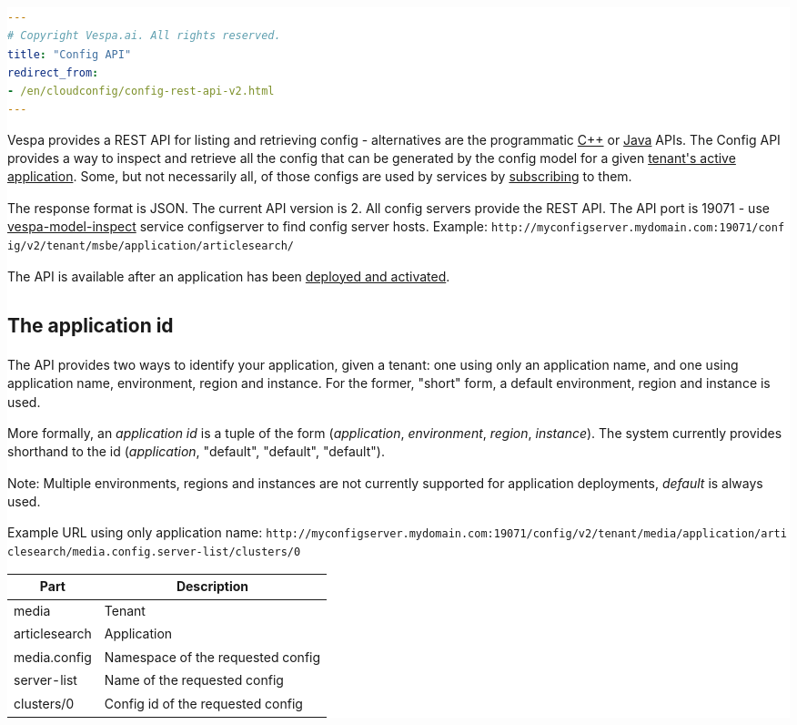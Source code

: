 ```yaml
---
# Copyright Vespa.ai. All rights reserved.
title: "Config API"
redirect_from:
- /en/cloudconfig/config-rest-api-v2.html
---
```


Vespa provides a REST API for listing and retrieving config -
alternatives are the programmatic
[C++](../contributing/configapi-dev-cpp.html)
or [Java](../contributing/configapi-dev-java.html) APIs.
The Config API provides a way to inspect and retrieve all the config
that can be generated by the config model for a given
[tenant's active application](deploy-rest-api-v2.html).
Some, but not necessarily all, of those configs are used by services by
[subscribing](../contributing/configapi-dev.html) to them.

The response format is JSON.
The current API version is 2. All config servers provide the REST API.
The API port is 19071 - use
[vespa-model-inspect](/en/operations-selfhosted/vespa-cmdline-tools.html#vespa-model-inspect) service configserver
to find config server hosts.
Example: `http://myconfigserver.mydomain.com:19071/config/v2/tenant/msbe/application/articlesearch/`

The API is available after an application has been
[deployed and activated](../application-packages.html#deploy).

## The application id

The API provides two ways to identify your application, given a tenant:
one using only an application name, and one using application name, environment, region and instance.
For the former, "short" form, a default environment, region and instance is used.

More formally, an *application id* is a tuple of the form
(*application*, *environment*, *region*, *instance*).
The system currently provides shorthand to the id (*application*, "default", "default", "default").

Note: Multiple environments, regions and instances are not currently supported for application deployments,
*default* is always used.

Example URL using only application name:
`http://myconfigserver.mydomain.com:19071/config/v2/tenant/media/application/articlesearch/media.config.server-list/clusters/0`

| Part | Description |
| --- | --- |
| media | Tenant |
| articlesearch | Application |
| media.config | Namespace of the requested config |
| server-list | Name of the requested config |
| clusters/0 | Config id of the requested config |
